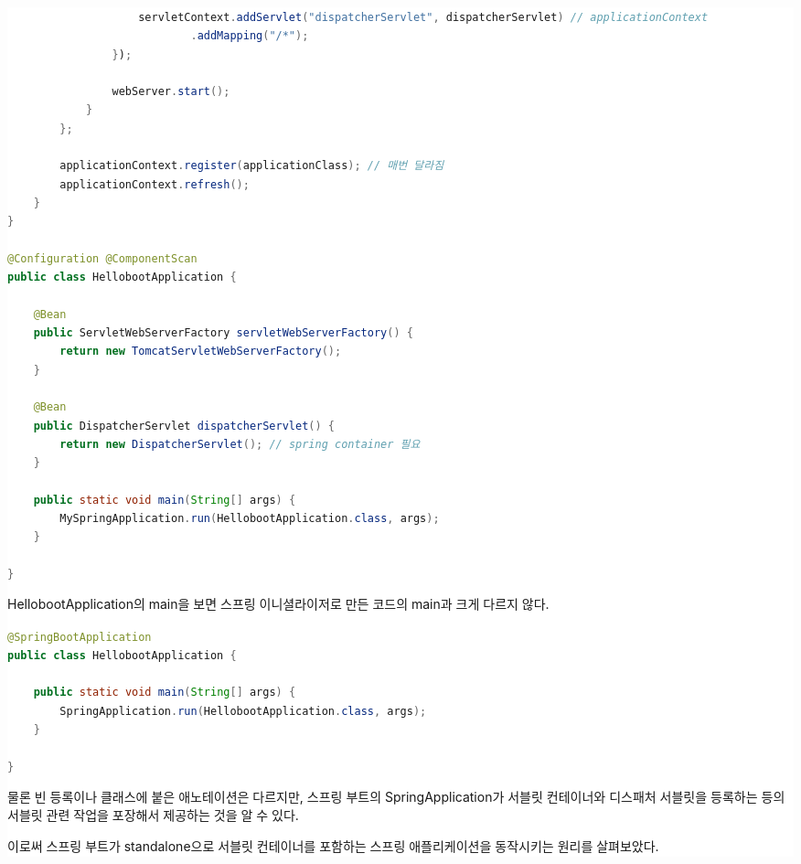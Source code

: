 ```java
                    servletContext.addServlet("dispatcherServlet", dispatcherServlet) // applicationContext
                            .addMapping("/*");
                });

                webServer.start();
            }
        };

        applicationContext.register(applicationClass); // 매번 달라짐
        applicationContext.refresh();
    }
}

@Configuration @ComponentScan
public class HellobootApplication {

	@Bean
	public ServletWebServerFactory servletWebServerFactory() {
		return new TomcatServletWebServerFactory();
	}

	@Bean
	public DispatcherServlet dispatcherServlet() {
		return new DispatcherServlet(); // spring container 필요
	}

	public static void main(String[] args) {
		MySpringApplication.run(HellobootApplication.class, args);
	}

}
```

HellobootApplication의 main을 보면 스프링 이니셜라이저로 만든 코드의 main과 크게 다르지 않다.

```java
@SpringBootApplication
public class HellobootApplication {

	public static void main(String[] args) {
		SpringApplication.run(HellobootApplication.class, args);
	}

}
```

물론 빈 등록이나 클래스에 붙은 애노테이션은 다르지만, 스프링 부트의 SpringApplication가 서블릿 컨테이너와 디스패처 서블릿을 등록하는 등의 서블릿 관련 작업을 포장해서 제공하는 것을 알 수 있다.

이로써 스프링 부트가 standalone으로 서블릿 컨테이너를 포함하는 스프링 애플리케이션을 동작시키는 원리를 살펴보았다.
